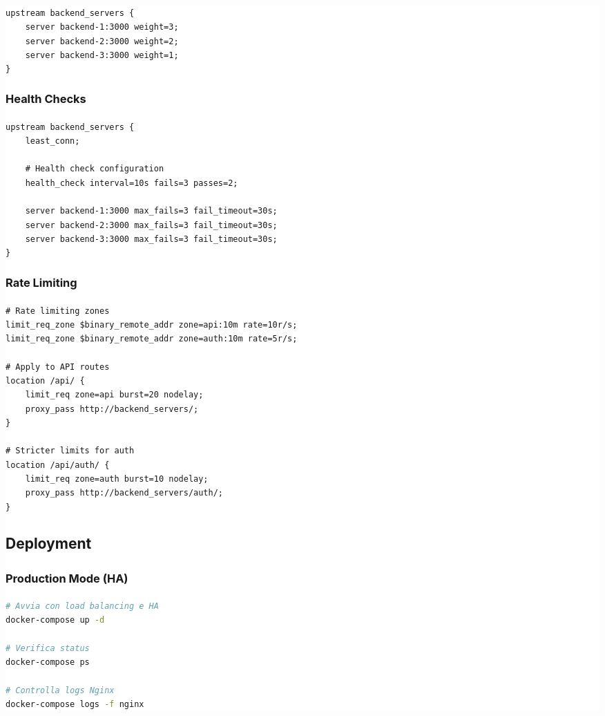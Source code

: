 ```nginx
upstream backend_servers {
    server backend-1:3000 weight=3;
    server backend-2:3000 weight=2;
    server backend-3:3000 weight=1;
}
```

### Health Checks

```nginx
upstream backend_servers {
    least_conn;
    
    # Health check configuration
    health_check interval=10s fails=3 passes=2;
    
    server backend-1:3000 max_fails=3 fail_timeout=30s;
    server backend-2:3000 max_fails=3 fail_timeout=30s;
    server backend-3:3000 max_fails=3 fail_timeout=30s;
}
```

### Rate Limiting

```nginx
# Rate limiting zones
limit_req_zone $binary_remote_addr zone=api:10m rate=10r/s;
limit_req_zone $binary_remote_addr zone=auth:10m rate=5r/s;

# Apply to API routes
location /api/ {
    limit_req zone=api burst=20 nodelay;
    proxy_pass http://backend_servers/;
}

# Stricter limits for auth
location /api/auth/ {
    limit_req zone=auth burst=10 nodelay;
    proxy_pass http://backend_servers/auth/;
}
```

## Deployment

### Production Mode (HA)

```bash
# Avvia con load balancing e HA
docker-compose up -d

# Verifica status
docker-compose ps

# Controlla logs Nginx
docker-compose logs -f nginx
```
